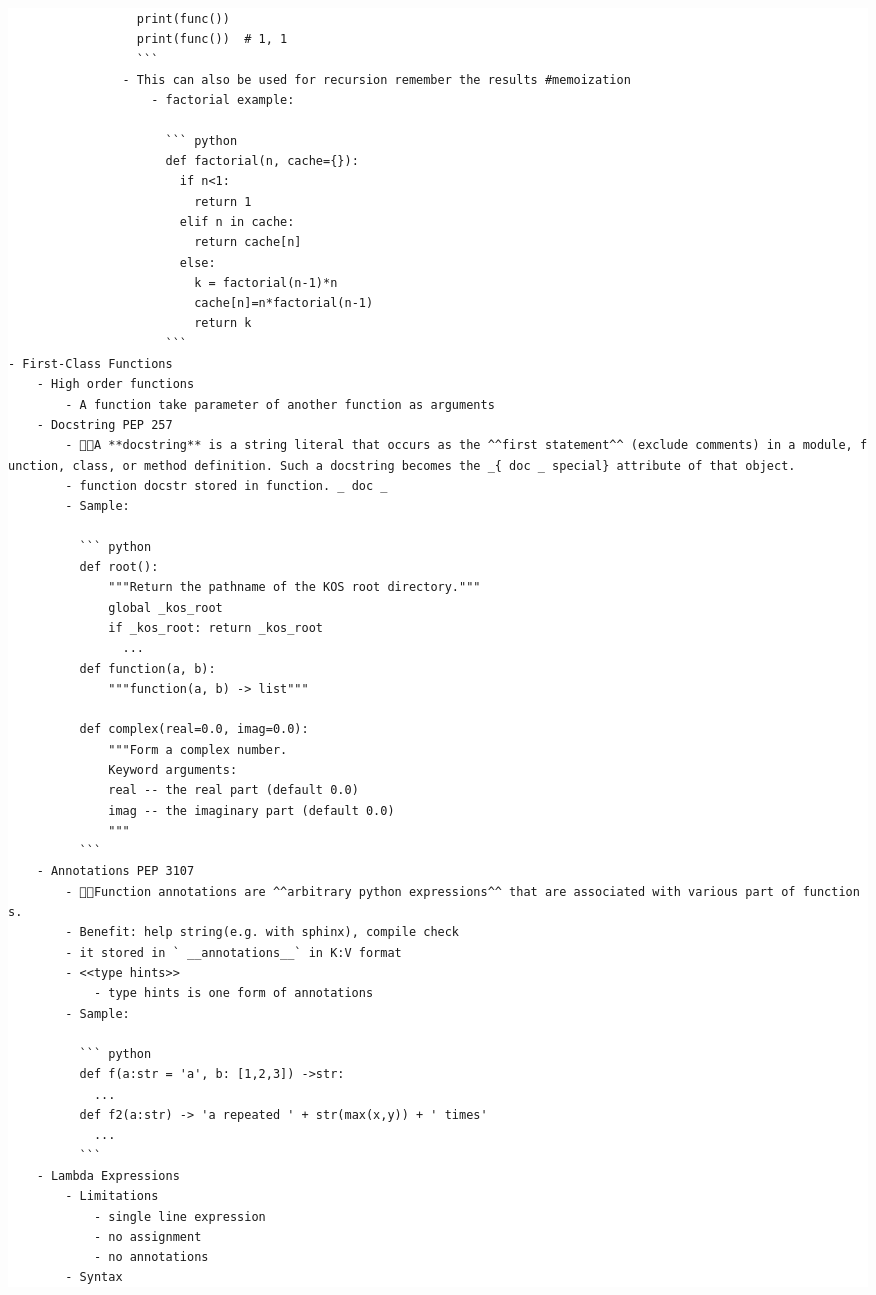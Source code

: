 					  print(func())
					  print(func())  # 1, 1
					  ```
					- This can also be used for recursion remember the results #memoization
						- factorial example:

						  ``` python
						  def factorial(n, cache={}):
						    if n<1:
						      return 1
						    elif n in cache:
						      return cache[n]
						    else:
						      k = factorial(n-1)*n
						      cache[n]=n*factorial(n-1)
						      return k
						  ```
	- First-Class Functions
		- High order functions
			- A function take parameter of another function as arguments
		- Docstring PEP 257
			- 🧑‍🏫A **docstring** is a string literal that occurs as the ^^first statement^^ (exclude comments) in a module, function, class, or method definition. Such a docstring becomes the _{ doc _ special} attribute of that object.
			- function docstr stored in function. _ doc _
			- Sample:

			  ``` python
			  def root():
			      """Return the pathname of the KOS root directory."""
			      global _kos_root
			      if _kos_root: return _kos_root
			        ...
			  def function(a, b):
			      """function(a, b) -> list"""

			  def complex(real=0.0, imag=0.0):
			      """Form a complex number.
			      Keyword arguments:
			      real -- the real part (default 0.0)
			      imag -- the imaginary part (default 0.0)
			      """
			  ```
		- Annotations PEP 3107
			- 🧑‍🏫Function annotations are ^^arbitrary python expressions^^ that are associated with various part of functions.
			- Benefit: help string(e.g. with sphinx), compile check
			- it stored in ` __annotations__` in K:V format
			- <<type hints>>
				- type hints is one form of annotations
			- Sample:

			  ``` python
			  def f(a:str = 'a', b: [1,2,3]) ->str:
			    ...
			  def f2(a:str) -> 'a repeated ' + str(max(x,y)) + ' times'
			    ...
			  ```
		- Lambda Expressions
			- Limitations
				- single line expression
				- no assignment
				- no annotations
			- Syntax
